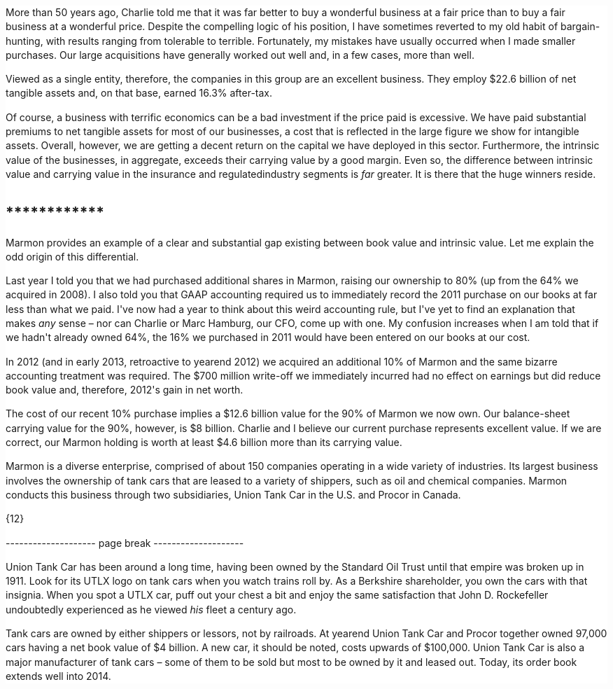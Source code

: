 More than 50 years ago, Charlie told me that it was far better to buy a wonderful business at a fair price than to buy a fair business at a wonderful price. Despite the compelling logic of his position, I have sometimes reverted to my old habit of bargain-hunting, with results ranging from tolerable to terrible. Fortunately, my mistakes have usually occurred when I made smaller purchases. Our large acquisitions have generally worked out well and, in a few cases, more than well.

Viewed as a single entity, therefore, the companies in this group are an excellent business. They employ \$22.6 billion of net tangible assets and, on that base, earned 16.3% after-tax.

Of course, a business with terrific economics can be a bad investment if the price paid is excessive. We have paid substantial premiums to net tangible assets for most of our businesses, a cost that is reflected in the large figure we show for intangible assets. Overall, however, we are getting a decent return on the capital we have deployed in this sector. Furthermore, the intrinsic value of the businesses, in aggregate, exceeds their carrying value by a good margin. Even so, the difference between intrinsic value and carrying value in the insurance and regulatedindustry segments is *far* greater. It is there that the huge winners reside.

## \*\*\*\*\*\*\*\*\*\*\*\*

Marmon provides an example of a clear and substantial gap existing between book value and intrinsic value. Let me explain the odd origin of this differential.

Last year I told you that we had purchased additional shares in Marmon, raising our ownership to 80% (up from the 64% we acquired in 2008). I also told you that GAAP accounting required us to immediately record the 2011 purchase on our books at far less than what we paid. I've now had a year to think about this weird accounting rule, but I've yet to find an explanation that makes *any* sense – nor can Charlie or Marc Hamburg, our CFO, come up with one. My confusion increases when I am told that if we hadn't already owned 64%, the 16% we purchased in 2011 would have been entered on our books at our cost.

In 2012 (and in early 2013, retroactive to yearend 2012) we acquired an additional 10% of Marmon and the same bizarre accounting treatment was required. The \$700 million write-off we immediately incurred had no effect on earnings but did reduce book value and, therefore, 2012's gain in net worth.

The cost of our recent 10% purchase implies a \$12.6 billion value for the 90% of Marmon we now own. Our balance-sheet carrying value for the 90%, however, is \$8 billion. Charlie and I believe our current purchase represents excellent value. If we are correct, our Marmon holding is worth at least \$4.6 billion more than its carrying value.

Marmon is a diverse enterprise, comprised of about 150 companies operating in a wide variety of industries. Its largest business involves the ownership of tank cars that are leased to a variety of shippers, such as oil and chemical companies. Marmon conducts this business through two subsidiaries, Union Tank Car in the U.S. and Procor in Canada.

{12}

-------------------- page break --------------------

Union Tank Car has been around a long time, having been owned by the Standard Oil Trust until that empire was broken up in 1911. Look for its UTLX logo on tank cars when you watch trains roll by. As a Berkshire shareholder, you own the cars with that insignia. When you spot a UTLX car, puff out your chest a bit and enjoy the same satisfaction that John D. Rockefeller undoubtedly experienced as he viewed *his* fleet a century ago.

Tank cars are owned by either shippers or lessors, not by railroads. At yearend Union Tank Car and Procor together owned 97,000 cars having a net book value of \$4 billion. A new car, it should be noted, costs upwards of \$100,000. Union Tank Car is also a major manufacturer of tank cars – some of them to be sold but most to be owned by it and leased out. Today, its order book extends well into 2014.
